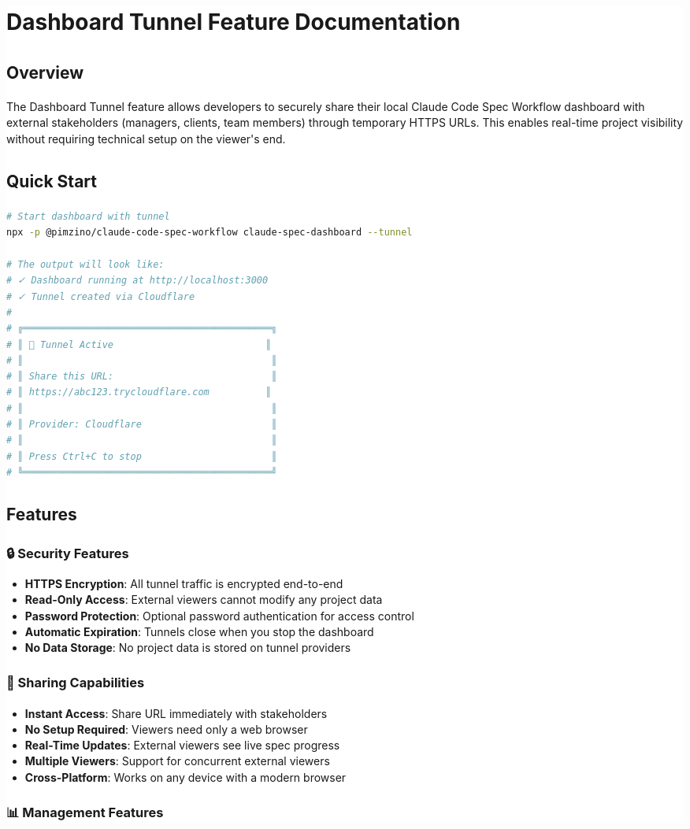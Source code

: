 # Dashboard Tunnel Feature Documentation

## Overview

The Dashboard Tunnel feature allows developers to securely share their local Claude Code Spec Workflow dashboard with external stakeholders (managers, clients, team members) through temporary HTTPS URLs. This enables real-time project visibility without requiring technical setup on the viewer's end.

## Quick Start

```bash
# Start dashboard with tunnel
npx -p @pimzino/claude-code-spec-workflow claude-spec-dashboard --tunnel

# The output will look like:
# ✓ Dashboard running at http://localhost:3000
# ✓ Tunnel created via Cloudflare
# 
# ╔════════════════════════════════════════════╗
# ║ 🔗 Tunnel Active                           ║
# ║                                            ║
# ║ Share this URL:                            ║
# ║ https://abc123.trycloudflare.com          ║
# ║                                            ║
# ║ Provider: Cloudflare                       ║
# ║                                            ║
# ║ Press Ctrl+C to stop                       ║
# ╚════════════════════════════════════════════╝
```

## Features

### 🔒 Security Features

- **HTTPS Encryption**: All tunnel traffic is encrypted end-to-end
- **Read-Only Access**: External viewers cannot modify any project data
- **Password Protection**: Optional password authentication for access control
- **Automatic Expiration**: Tunnels close when you stop the dashboard
- **No Data Storage**: No project data is stored on tunnel providers

### 👥 Sharing Capabilities

- **Instant Access**: Share URL immediately with stakeholders
- **No Setup Required**: Viewers need only a web browser
- **Real-Time Updates**: External viewers see live spec progress
- **Multiple Viewers**: Support for concurrent external viewers
- **Cross-Platform**: Works on any device with a modern browser

### 📊 Management Features

